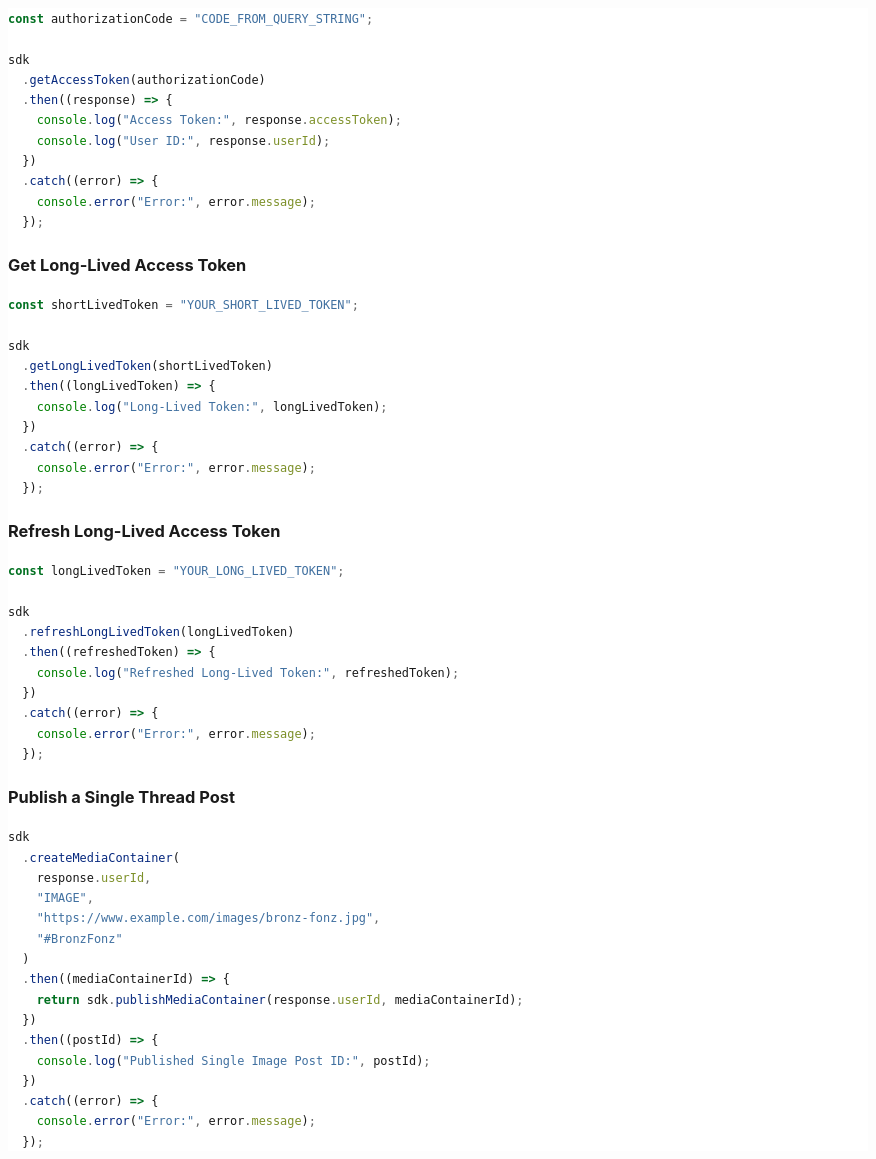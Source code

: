 ```typescript
const authorizationCode = "CODE_FROM_QUERY_STRING";

sdk
  .getAccessToken(authorizationCode)
  .then((response) => {
    console.log("Access Token:", response.accessToken);
    console.log("User ID:", response.userId);
  })
  .catch((error) => {
    console.error("Error:", error.message);
  });
```

### Get Long-Lived Access Token

```typescript
const shortLivedToken = "YOUR_SHORT_LIVED_TOKEN";

sdk
  .getLongLivedToken(shortLivedToken)
  .then((longLivedToken) => {
    console.log("Long-Lived Token:", longLivedToken);
  })
  .catch((error) => {
    console.error("Error:", error.message);
  });
```

### Refresh Long-Lived Access Token

```typescript
const longLivedToken = "YOUR_LONG_LIVED_TOKEN";

sdk
  .refreshLongLivedToken(longLivedToken)
  .then((refreshedToken) => {
    console.log("Refreshed Long-Lived Token:", refreshedToken);
  })
  .catch((error) => {
    console.error("Error:", error.message);
  });
```

### Publish a Single Thread Post

```typescript
sdk
  .createMediaContainer(
    response.userId,
    "IMAGE",
    "https://www.example.com/images/bronz-fonz.jpg",
    "#BronzFonz"
  )
  .then((mediaContainerId) => {
    return sdk.publishMediaContainer(response.userId, mediaContainerId);
  })
  .then((postId) => {
    console.log("Published Single Image Post ID:", postId);
  })
  .catch((error) => {
    console.error("Error:", error.message);
  });
```
